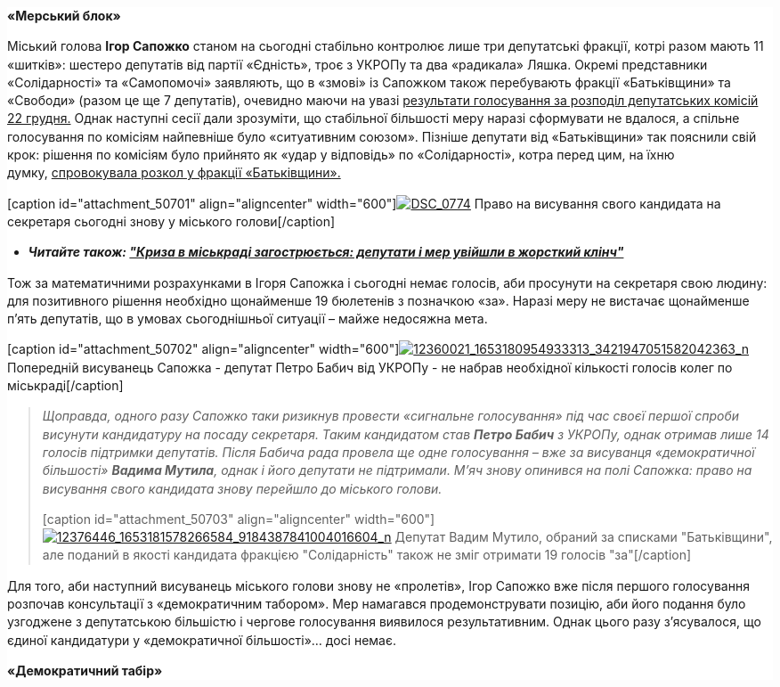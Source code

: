 **«Мерський блок»**

Міський голова **Ігор Сапожко** станом на сьогодні стабільно контролює лише три депутатські фракції, котрі разом мають 11 «шитків»: шестеро депутатів від партії «Єдність», троє з УКРОПу та два «радикала» Ляшка. Окремі представники «Солідарності» та «Самопомочі» заявляють, що в «змові» із Сапожком також перебувають фракції «Батьківщини» та «Свободи» (разом це ще 7 депутатів), очевидно маючи на увазі [результати голосування за розподіл депутатських комісій 22 грудня.](https://mpz.brovary.org/usi-zradyly-vsih-yak-zrujnuvalas-tak-i-ne-stvorena-koalitsiya-demokratychnyh-syl/) Однак наступні сесії дали зрозуміти, що стабільної більшості меру наразі сформувати не вдалося, а спільне голосування по комісіям найпевніше було «ситуативним союзом». Пізніше депутати від «Батьківщини» так пояснили свій крок: рішення по комісіям було прийнято як «удар у відповідь» по «Солідарності», котра перед цим, на їхню думку, [спровокувала розкол у фракції «Батьківщини».](https://mpz.brovary.org/kryza-u-miskradi-zagostryuyetsya-deputaty-i-mer-uvijshly-v-zhorstkyj-klinch/)

\[caption id="attachment\_50701" align="aligncenter" width="600"\][![DSC_0774](https://mpz.brovary.org/wp-content/uploads/2016/01/DSC_0774.jpg)](https://mpz.brovary.org/wp-content/uploads/2016/01/DSC_0774.jpg) Право на висування свого кандидата на секретаря сьогодні знову у міського голови\[/caption\]

- _**Читайте також: ["Криза в міськраді загострюється: депутати і мер увійшли в жорсткий клінч"](https://mpz.brovary.org/kryza-u-miskradi-zagostryuyetsya-deputaty-i-mer-uvijshly-v-zhorstkyj-klinch/)**_

Тож за математичними розрахунками в Ігоря Сапожка і сьогодні немає голосів, аби просунути на секретаря свою людину: для позитивного рішення необхідно щонайменше 19 бюлетенів з позначкою «за». Наразі меру не вистачає щонайменше п’ять депутатів, що в умовах сьогоднішньої ситуації – майже недосяжна мета.

\[caption id="attachment\_50702" align="aligncenter" width="600"\][![12360021_1653180954933313_3421947051582042363_n](https://mpz.brovary.org/wp-content/uploads/2016/01/12360021_1653180954933313_3421947051582042363_n.jpg)](https://mpz.brovary.org/wp-content/uploads/2016/01/12360021_1653180954933313_3421947051582042363_n.jpg) Попередній висуванець Сапожка - депутат Петро Бабич від УКРОПу - не набрав необхідної кількості голосів колег по міськраді\[/caption\]

> _Щоправда, одного разу Сапожко таки ризикнув провести «сигнальне голосування» під час своєї першої спроби висунути кандидатуру на посаду секретаря. Таким кандидатом став **Петро Бабич** з УКРОПу, однак отримав лише 14 голосів підтримки депутатів. Після Бабича рада провела ще одне голосування – вже за висуванця «демократичної більшості» **Вадима Мутила**, однак і його депутати не підтримали. М’яч знову опинився на полі Сапожка: право на висування свого кандидата знову перейшло до міського голови._
> 
> \[caption id="attachment\_50703" align="aligncenter" width="600"\][![12376446_1653181578266584_9184387841004016604_n](https://mpz.brovary.org/wp-content/uploads/2016/01/12376446_1653181578266584_9184387841004016604_n.jpg)](https://mpz.brovary.org/wp-content/uploads/2016/01/12376446_1653181578266584_9184387841004016604_n.jpg) Депутат Вадим Мутило, обраний за списками "Батьківщини", але поданий в якості кандидата фракцією "Солідарність" також не зміг отримати 19 голосів "за"\[/caption\]

Для того, аби наступний висуванець міського голови знову не «пролетів», Ігор Сапожко вже після першого голосування розпочав консультації з «демократичним табором». Мер намагався продемонструвати позицію, аби його подання було узгоджене з депутатською більшістю і чергове голосування виявилося результативним. Однак цього разу з’ясувалося, що єдиної кандидатури у «демократичної більшості»… досі немає.

**«Демократичний табір»**
